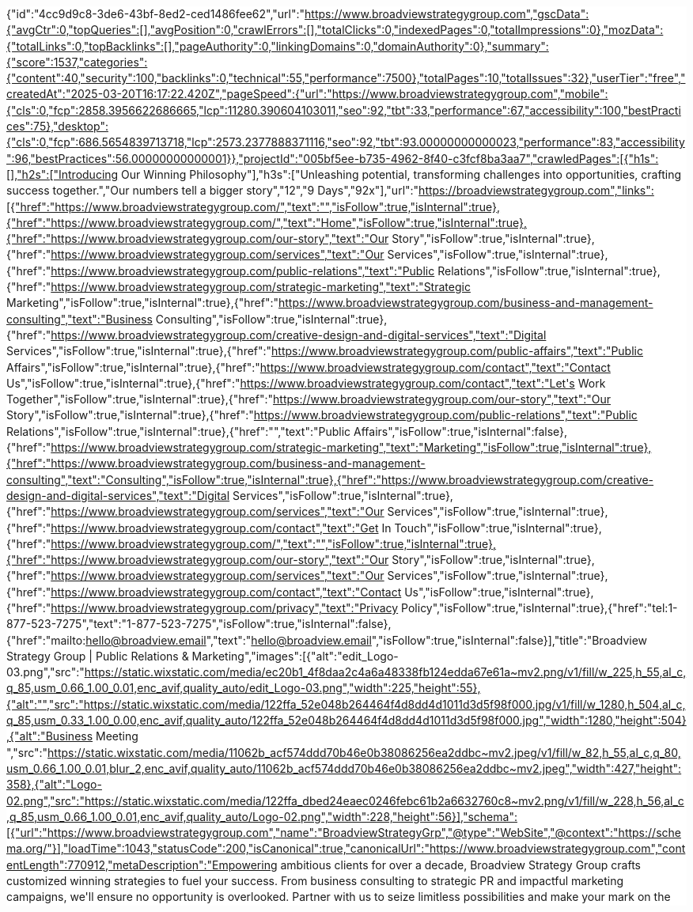 {"id":"4cc9d9c8-3de6-43bf-8ed2-ced1486fee62","url":"https://www.broadviewstrategygroup.com","gscData":{"avgCtr":0,"topQueries":[],"avgPosition":0,"crawlErrors":[],"totalClicks":0,"indexedPages":0,"totalImpressions":0},"mozData":{"totalLinks":0,"topBacklinks":[],"pageAuthority":0,"linkingDomains":0,"domainAuthority":0},"summary":{"score":1537,"categories":{"content":40,"security":100,"backlinks":0,"technical":55,"performance":7500},"totalPages":10,"totalIssues":32},"userTier":"free","createdAt":"2025-03-20T16:17:22.420Z","pageSpeed":{"url":"https://www.broadviewstrategygroup.com","mobile":{"cls":0,"fcp":2858.3956622686665,"lcp":11280.390604103011,"seo":92,"tbt":33,"performance":67,"accessibility":100,"bestPractices":75},"desktop":{"cls":0,"fcp":686.5654839713718,"lcp":2573.2377888371116,"seo":92,"tbt":93.00000000000023,"performance":83,"accessibility":96,"bestPractices":56.00000000000001}},"projectId":"005bf5ee-b735-4962-8f40-c3fcf8ba3aa7","crawledPages":[{"h1s":[],"h2s":["Introducing Our Winning Philosophy"],"h3s":["Unleashing potential, transforming challenges into opportunities, crafting success together.","Our numbers tell a bigger story","12","9 Days","92x"],"url":"https://broadviewstrategygroup.com","links":[{"href":"https://www.broadviewstrategygroup.com/","text":"","isFollow":true,"isInternal":true},{"href":"https://www.broadviewstrategygroup.com/","text":"Home","isFollow":true,"isInternal":true},{"href":"https://www.broadviewstrategygroup.com/our-story","text":"Our Story","isFollow":true,"isInternal":true},{"href":"https://www.broadviewstrategygroup.com/services","text":"Our Services","isFollow":true,"isInternal":true},{"href":"https://www.broadviewstrategygroup.com/public-relations","text":"Public Relations","isFollow":true,"isInternal":true},{"href":"https://www.broadviewstrategygroup.com/strategic-marketing","text":"Strategic Marketing","isFollow":true,"isInternal":true},{"href":"https://www.broadviewstrategygroup.com/business-and-management-consulting","text":"Business Consulting","isFollow":true,"isInternal":true},{"href":"https://www.broadviewstrategygroup.com/creative-design-and-digital-services","text":"Digital Services","isFollow":true,"isInternal":true},{"href":"https://www.broadviewstrategygroup.com/public-affairs","text":"Public Affairs","isFollow":true,"isInternal":true},{"href":"https://www.broadviewstrategygroup.com/contact","text":"Contact Us","isFollow":true,"isInternal":true},{"href":"https://www.broadviewstrategygroup.com/contact","text":"Let's Work Together","isFollow":true,"isInternal":true},{"href":"https://www.broadviewstrategygroup.com/our-story","text":"Our Story","isFollow":true,"isInternal":true},{"href":"https://www.broadviewstrategygroup.com/public-relations","text":"Public Relations","isFollow":true,"isInternal":true},{"href":"","text":"Public Affairs","isFollow":true,"isInternal":false},{"href":"https://www.broadviewstrategygroup.com/strategic-marketing","text":"Marketing","isFollow":true,"isInternal":true},{"href":"https://www.broadviewstrategygroup.com/business-and-management-consulting","text":"Consulting","isFollow":true,"isInternal":true},{"href":"https://www.broadviewstrategygroup.com/creative-design-and-digital-services","text":"Digital Services","isFollow":true,"isInternal":true},{"href":"https://www.broadviewstrategygroup.com/services","text":"Our Services","isFollow":true,"isInternal":true},{"href":"https://www.broadviewstrategygroup.com/contact","text":"Get In Touch","isFollow":true,"isInternal":true},{"href":"https://www.broadviewstrategygroup.com/","text":"","isFollow":true,"isInternal":true},{"href":"https://www.broadviewstrategygroup.com/our-story","text":"Our Story","isFollow":true,"isInternal":true},{"href":"https://www.broadviewstrategygroup.com/services","text":"Our Services","isFollow":true,"isInternal":true},{"href":"https://www.broadviewstrategygroup.com/contact","text":"Contact Us","isFollow":true,"isInternal":true},{"href":"https://www.broadviewstrategygroup.com/privacy","text":"Privacy Policy","isFollow":true,"isInternal":true},{"href":"tel:1-877-523-7275","text":"1-877-523-7275","isFollow":true,"isInternal":false},{"href":"mailto:hello@broadview.email","text":"hello@broadview.email","isFollow":true,"isInternal":false}],"title":"Broadview Strategy Group | Public Relations & Marketing","images":[{"alt":"edit_Logo-03.png","src":"https://static.wixstatic.com/media/ec20b1_4f8daa2c4a6a48338fb124edda67e61a~mv2.png/v1/fill/w_225,h_55,al_c,q_85,usm_0.66_1.00_0.01,enc_avif,quality_auto/edit_Logo-03.png","width":225,"height":55},{"alt":"","src":"https://static.wixstatic.com/media/122ffa_52e048b264464f4d8dd4d1011d3d5f98f000.jpg/v1/fill/w_1280,h_504,al_c,q_85,usm_0.33_1.00_0.00,enc_avif,quality_auto/122ffa_52e048b264464f4d8dd4d1011d3d5f98f000.jpg","width":1280,"height":504},{"alt":"Business Meeting ","src":"https://static.wixstatic.com/media/11062b_acf574ddd70b46e0b38086256ea2ddbc~mv2.jpeg/v1/fill/w_82,h_55,al_c,q_80,usm_0.66_1.00_0.01,blur_2,enc_avif,quality_auto/11062b_acf574ddd70b46e0b38086256ea2ddbc~mv2.jpeg","width":427,"height":358},{"alt":"Logo-02.png","src":"https://static.wixstatic.com/media/122ffa_dbed24eaec0246febc61b2a6632760c8~mv2.png/v1/fill/w_228,h_56,al_c,q_85,usm_0.66_1.00_0.01,enc_avif,quality_auto/Logo-02.png","width":228,"height":56}],"schema":[{"url":"https://www.broadviewstrategygroup.com","name":"BroadviewStrategyGrp","@type":"WebSite","@context":"https://schema.org/"}],"loadTime":1043,"statusCode":200,"isCanonical":true,"canonicalUrl":"https://www.broadviewstrategygroup.com","contentLength":770912,"metaDescription":"Empowering ambitious clients for over a decade, Broadview Strategy Group crafts customized winning strategies to fuel your success. From business consulting to strategic PR and impactful marketing campaigns, we'll ensure no opportunity is overlooked. Partner with us to seize limitless possibilities and make your mark on the